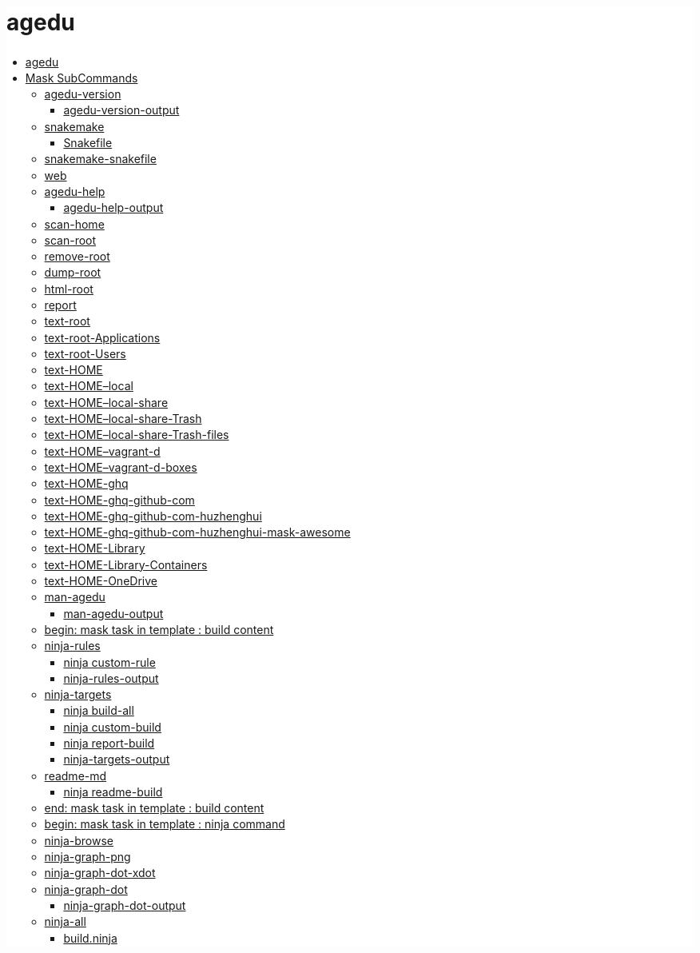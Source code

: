 # agedu



-   [agedu](#agedu)
-   [Mask SubCommands](#mask-subcommands)
    -   [agedu-version](#agedu-version)
        -   [agedu-version-output](#agedu-version-output)
    -   [snakemake](#snakemake)
        -   [Snakefile](#snakefile)
    -   [snakemake-snakefile](#snakemake-snakefile)
    -   [web](#web)
    -   [agedu-help](#agedu-help)
        -   [agedu-help-output](#agedu-help-output)
    -   [scan-home](#scan-home)
    -   [scan-root](#scan-root)
    -   [remove-root](#remove-root)
    -   [dump-root](#dump-root)
    -   [html-root](#html-root)
    -   [report](#report)
    -   [text-root](#text-root)
    -   [text-root-Applications](#text-root-applications)
    -   [text-root-Users](#text-root-users)
    -   [text-HOME](#text-home)
    -   [text-HOME–local](#text-home--local)
    -   [text-HOME–local-share](#text-home--local-share)
    -   [text-HOME–local-share-Trash](#text-home--local-share-trash)
    -   [text-HOME–local-share-Trash-files](#text-home--local-share-trash-files)
    -   [text-HOME–vagrant-d](#text-home--vagrant-d)
    -   [text-HOME–vagrant-d-boxes](#text-home--vagrant-d-boxes)
    -   [text-HOME-ghq](#text-home-ghq)
    -   [text-HOME-ghq-github-com](#text-home-ghq-github-com)
    -   [text-HOME-ghq-github-com-huzhenghui](#text-home-ghq-github-com-huzhenghui)
    -   [text-HOME-ghq-github-com-huzhenghui-mask-awesome](#text-home-ghq-github-com-huzhenghui-mask-awesome)
    -   [text-HOME-Library](#text-home-library)
    -   [text-HOME-Library-Containers](#text-home-library-containers)
    -   [text-HOME-OneDrive](#text-home-onedrive)
    -   [man-agedu](#man-agedu)
        -   [man-agedu-output](#man-agedu-output)
    -   [begin: mask task in template : build
        content](#begin-mask-task-in-template--build-content)
    -   [ninja-rules](#ninja-rules)
        -   [ninja custom-rule](#ninja-custom-rule)
        -   [ninja-rules-output](#ninja-rules-output)
    -   [ninja-targets](#ninja-targets)
        -   [ninja build-all](#ninja-build-all)
        -   [ninja custom-build](#ninja-custom-build)
        -   [ninja report-build](#ninja-report-build)
        -   [ninja-targets-output](#ninja-targets-output)
    -   [readme-md](#readme-md)
        -   [ninja readme-build](#ninja-readme-build)
    -   [end: mask task in template : build
        content](#end-mask-task-in-template--build-content)
    -   [begin: mask task in template : ninja
        command](#begin-mask-task-in-template--ninja-command)
    -   [ninja-browse](#ninja-browse)
    -   [ninja-graph-png](#ninja-graph-png)
    -   [ninja-graph-dot-xdot](#ninja-graph-dot-xdot)
    -   [ninja-graph-dot](#ninja-graph-dot)
        -   [ninja-graph-dot-output](#ninja-graph-dot-output)
    -   [ninja-all](#ninja-all)
        -   [build.ninja](#buildninja)